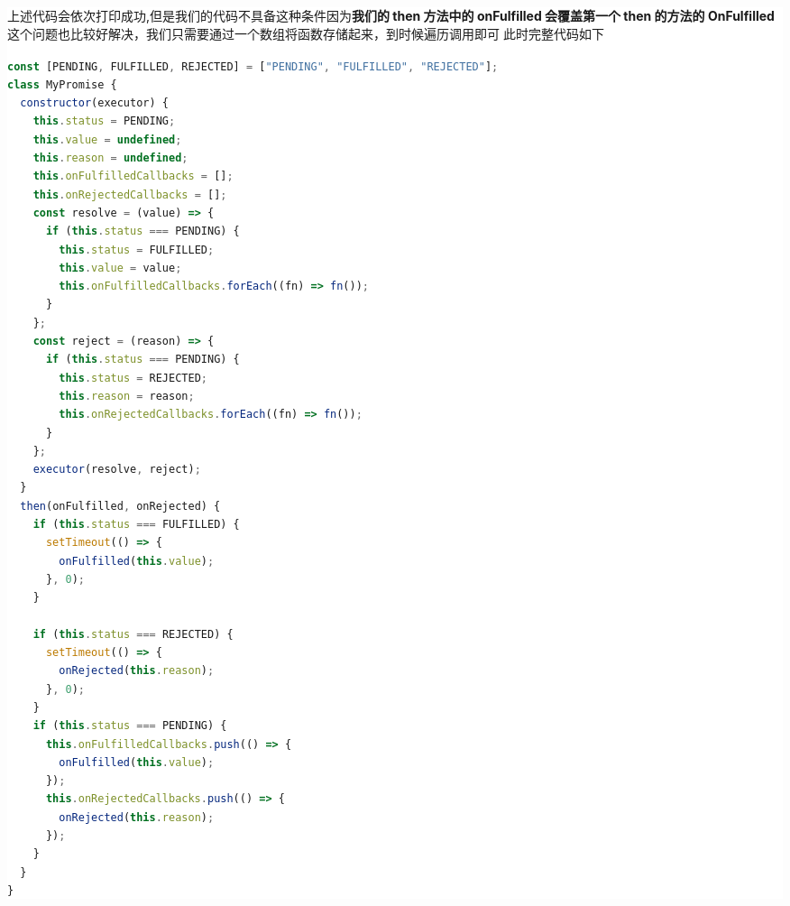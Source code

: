 上述代码会依次打印成功,但是我们的代码不具备这种条件因为**我们的 then 方法中的 onFulfilled 会覆盖第一个 then 的方法的 OnFulfilled** 这个问题也比较好解决，我们只需要通过一个数组将函数存储起来，到时候遍历调用即可 此时完整代码如下

```js
const [PENDING, FULFILLED, REJECTED] = ["PENDING", "FULFILLED", "REJECTED"];
class MyPromise {
  constructor(executor) {
    this.status = PENDING;
    this.value = undefined;
    this.reason = undefined;
    this.onFulfilledCallbacks = [];
    this.onRejectedCallbacks = [];
    const resolve = (value) => {
      if (this.status === PENDING) {
        this.status = FULFILLED;
        this.value = value;
        this.onFulfilledCallbacks.forEach((fn) => fn());
      }
    };
    const reject = (reason) => {
      if (this.status === PENDING) {
        this.status = REJECTED;
        this.reason = reason;
        this.onRejectedCallbacks.forEach((fn) => fn());
      }
    };
    executor(resolve, reject);
  }
  then(onFulfilled, onRejected) {
    if (this.status === FULFILLED) {
      setTimeout(() => {
        onFulfilled(this.value);
      }, 0);
    }

    if (this.status === REJECTED) {
      setTimeout(() => {
        onRejected(this.reason);
      }, 0);
    }
    if (this.status === PENDING) {
      this.onFulfilledCallbacks.push(() => {
        onFulfilled(this.value);
      });
      this.onRejectedCallbacks.push(() => {
        onRejected(this.reason);
      });
    }
  }
}
```
